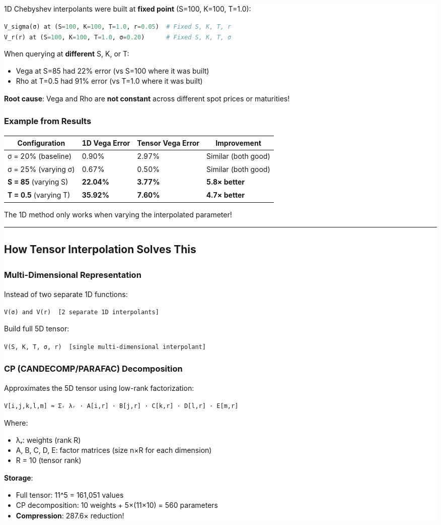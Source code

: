 1D Chebyshev interpolants were built at **fixed point** (S=100, K=100, T=1.0):
```python
V_sigma(σ) at (S=100, K=100, T=1.0, r=0.05)  # Fixed S, K, T, r
V_r(r) at (S=100, K=100, T=1.0, σ=0.20)      # Fixed S, K, T, σ
```

When querying at **different** S, K, or T:
- Vega at S=85 had 22% error (vs S=100 where it was built)
- Rho at T=0.5 had 91% error (vs T=1.0 where it was built)

**Root cause**: Vega and Rho are **not constant** across different spot prices or maturities!

### Example from Results

| Configuration | 1D Vega Error | Tensor Vega Error | Improvement |
|---------------|--------------|-------------------|-------------|
| σ = 20% (baseline) | 0.90% | 2.97% | Similar (both good) |
| σ = 25% (varying σ) | 0.67% | 0.50% | Similar (both good) |
| **S = 85** (varying S) | **22.04%** | **3.77%** | **5.8× better** |
| **T = 0.5** (varying T) | **35.92%** | **7.60%** | **4.7× better** |

The 1D method only works when varying the interpolated parameter!

---

## How Tensor Interpolation Solves This

### Multi-Dimensional Representation

Instead of two separate 1D functions:
```
V(σ) and V(r)  [2 separate 1D interpolants]
```

Build full 5D tensor:
```
V(S, K, T, σ, r)  [single multi-dimensional interpolant]
```

### CP (CANDECOMP/PARAFAC) Decomposition

Approximates the 5D tensor using low-rank factorization:

```
V[i,j,k,l,m] ≈ Σᵣ λᵣ · A[i,r] · B[j,r] · C[k,r] · D[l,r] · E[m,r]
```

Where:
- λᵣ: weights (rank R)
- A, B, C, D, E: factor matrices (size n×R for each dimension)
- R = 10 (tensor rank)

**Storage**:
- Full tensor: 11^5 = 161,051 values
- CP decomposition: 10 weights + 5×(11×10) = 560 parameters
- **Compression**: 287.6× reduction!

